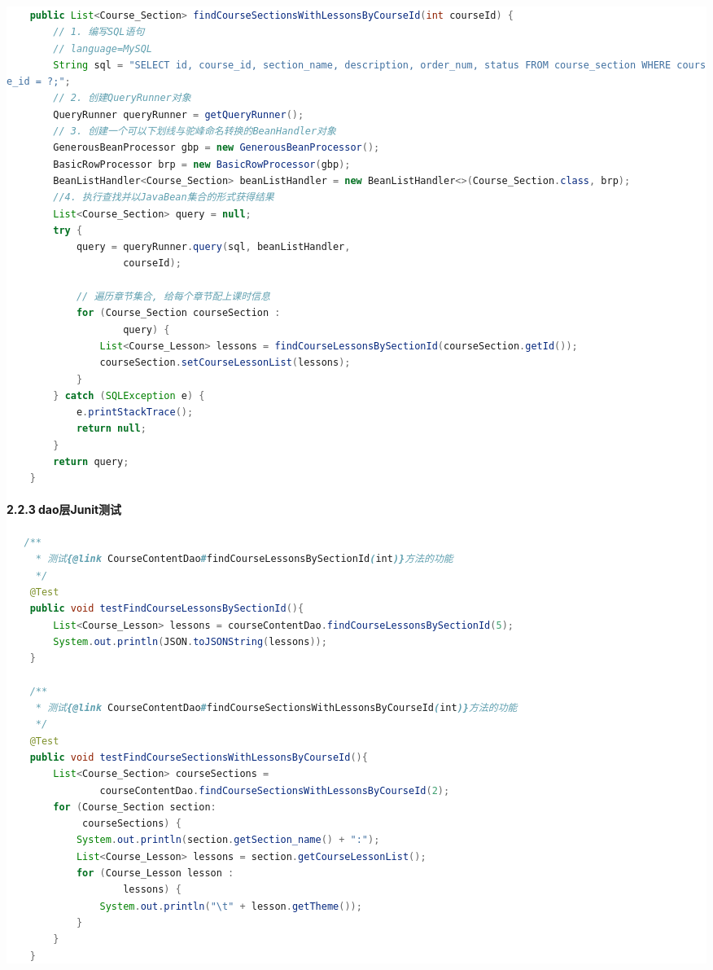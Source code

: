 ```java
    public List<Course_Section> findCourseSectionsWithLessonsByCourseId(int courseId) {
        // 1. 编写SQL语句
        // language=MySQL
        String sql = "SELECT id, course_id, section_name, description, order_num, status FROM course_section WHERE course_id = ?;";
        // 2. 创建QueryRunner对象
        QueryRunner queryRunner = getQueryRunner();
        // 3. 创建一个可以下划线与驼峰命名转换的BeanHandler对象
        GenerousBeanProcessor gbp = new GenerousBeanProcessor();
        BasicRowProcessor brp = new BasicRowProcessor(gbp);
        BeanListHandler<Course_Section> beanListHandler = new BeanListHandler<>(Course_Section.class, brp);
        //4. 执行查找并以JavaBean集合的形式获得结果
        List<Course_Section> query = null;
        try {
            query = queryRunner.query(sql, beanListHandler, 
                    courseId);

            // 遍历章节集合, 给每个章节配上课时信息
            for (Course_Section courseSection :
                    query) {
                List<Course_Lesson> lessons = findCourseLessonsBySectionId(courseSection.getId());
                courseSection.setCourseLessonList(lessons);
            }
        } catch (SQLException e) {
            e.printStackTrace();
            return null;
        }
        return query;
    }
```

#### 2.2.3 dao层Junit测试

```java
   /**
     * 测试{@link CourseContentDao#findCourseLessonsBySectionId(int)}方法的功能
     */
    @Test
    public void testFindCourseLessonsBySectionId(){
        List<Course_Lesson> lessons = courseContentDao.findCourseLessonsBySectionId(5);
        System.out.println(JSON.toJSONString(lessons));
    }

    /**
     * 测试{@link CourseContentDao#findCourseSectionsWithLessonsByCourseId(int)}方法的功能
     */
    @Test
    public void testFindCourseSectionsWithLessonsByCourseId(){
        List<Course_Section> courseSections =
                courseContentDao.findCourseSectionsWithLessonsByCourseId(2);
        for (Course_Section section:
             courseSections) {
            System.out.println(section.getSection_name() + ":");
            List<Course_Lesson> lessons = section.getCourseLessonList();
            for (Course_Lesson lesson :
                    lessons) {
                System.out.println("\t" + lesson.getTheme());
            }
        }
    }
```
